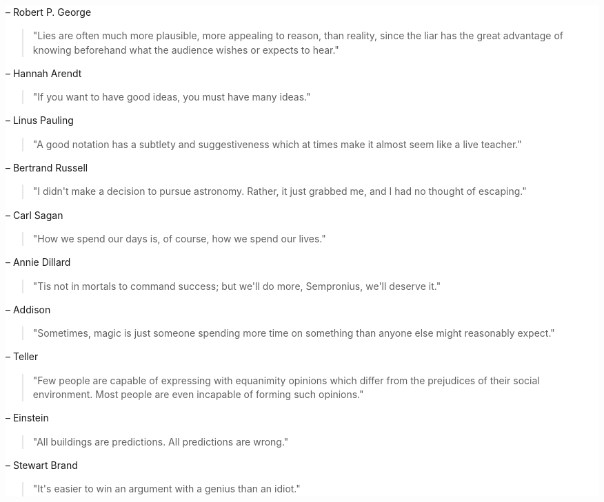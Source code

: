– Robert P. George     
   
>    
   
> "Lies are often much more plausible, more appealing to reason, than reality, since the liar has the great advantage of knowing beforehand what the audience wishes or expects to hear."   
   
– Hannah Arendt     
   
>    
   
> "If you want to have good ideas, you must have many ideas."   
   
– Linus Pauling     
   
>    
   
> "A good notation has a subtlety and suggestiveness which at times make it almost seem like a live teacher."   
   
– Bertrand Russell     
   
>    
   
> "I didn't make a decision to pursue astronomy. Rather, it just grabbed me, and I had no thought of escaping."   
   
– Carl Sagan     
   
>    
   
> "How we spend our days is, of course, how we spend our lives."   
   
– Annie Dillard     
   
>    
   
> "Tis not in mortals to command success; but we'll do more, Sempronius, we'll deserve it."   
   
– Addison     
   
>    
   
> "Sometimes, magic is just someone spending more time on something than anyone else might reasonably expect."   
   
– Teller     
   
>    
   
> "Few people are capable of expressing with equanimity opinions which differ from the prejudices of their social environment. Most people are even incapable of forming such opinions."   
   
– Einstein     
   
>    
   
> "All buildings are predictions. All predictions are wrong."   
   
– Stewart Brand     
   
>    
   
> "It's easier to win an argument with a genius than an idiot."   
   